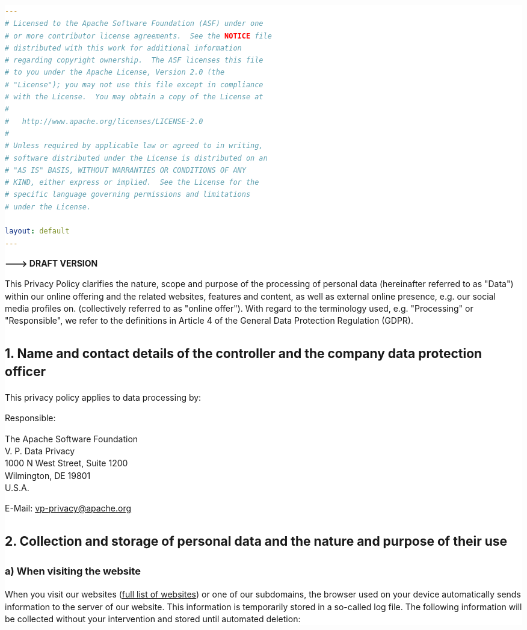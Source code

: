 ```yaml
---
# Licensed to the Apache Software Foundation (ASF) under one
# or more contributor license agreements.  See the NOTICE file
# distributed with this work for additional information
# regarding copyright ownership.  The ASF licenses this file
# to you under the Apache License, Version 2.0 (the
# "License"); you may not use this file except in compliance
# with the License.  You may obtain a copy of the License at
#
#   http://www.apache.org/licenses/LICENSE-2.0
#
# Unless required by applicable law or agreed to in writing,
# software distributed under the License is distributed on an
# "AS IS" BASIS, WITHOUT WARRANTIES OR CONDITIONS OF ANY
# KIND, either express or implied.  See the License for the
# specific language governing permissions and limitations
# under the License.

layout: default
---
```


**---> DRAFT VERSION**


This Privacy Policy clarifies the nature, scope and purpose of the processing of personal data (hereinafter referred to as "Data") within our online offering and the related websites, features and content, as well as external online presence, e.g. our social media profiles on. (collectively referred to as "online offer"). With regard to the terminology used, e.g. "Processing" or "Responsible", we refer to the definitions in Article 4 of the General Data Protection Regulation (GDPR).

## 1.  Name and contact details of the controller and the company data protection officer

This privacy policy applies to data processing by:

Responsible:    

The Apache Software Foundation  
V. P. Data Privacy  
1000 N West Street, Suite 1200  
Wilmington, DE  19801  
U.S.A.  

E-Mail: vp-privacy@apache.org

##  2. Collection and storage of personal data and the nature and purpose of their use

### a) When visiting the website

When you visit our websites ([full list of websites](/policies/asf-domains.html)) or one of our subdomains, the browser used on your device automatically sends information to the server of our website. This information is temporarily stored in a so-called log file. The following information will be collected without your intervention and stored until automated deletion:
